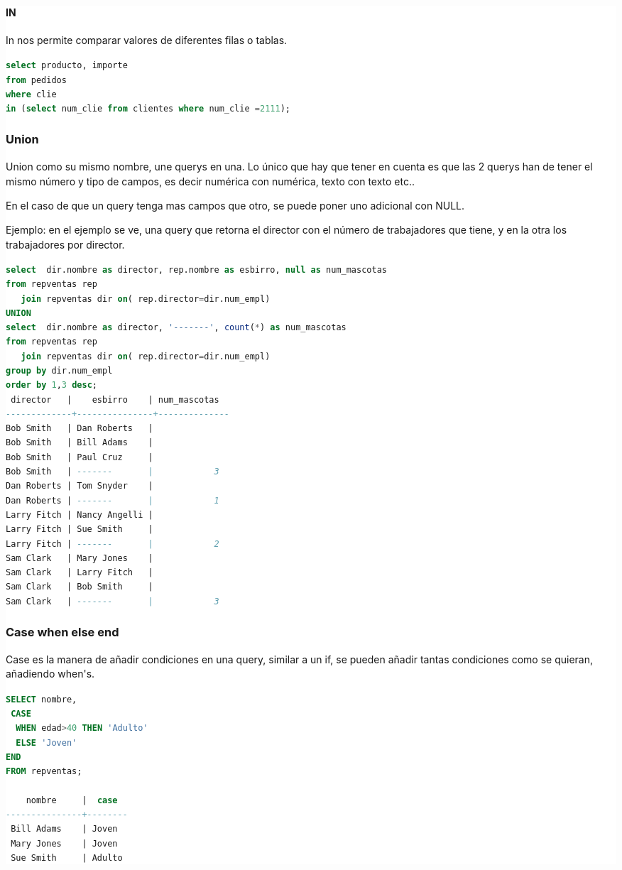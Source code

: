 #### IN

In nos permite comparar valores de diferentes filas o tablas.

```sql 
select producto, importe
from pedidos
where clie 
in (select num_clie from clientes where num_clie =2111);
```

### Union

Union como su mismo nombre, une querys en una. Lo único que hay que tener en cuenta es que las 2 querys han de tener el mismo número y tipo de campos, es decir numérica con numérica, texto con texto etc..

En el caso de que un query tenga mas campos que otro, se puede poner uno adicional con NULL.

Ejemplo: en el ejemplo se ve, una query que retorna el director con el número de trabajadores que tiene, y en la otra los trabajadores por director.

```sql  
select  dir.nombre as director, rep.nombre as esbirro, null as num_mascotas
from repventas rep
   join repventas dir on( rep.director=dir.num_empl)
UNION
select  dir.nombre as director, '-------', count(*) as num_mascotas
from repventas rep
   join repventas dir on( rep.director=dir.num_empl)
group by dir.num_empl
order by 1,3 desc;
 director   |    esbirro    | num_mascotas
-------------+---------------+--------------
Bob Smith   | Dan Roberts   |            
Bob Smith   | Bill Adams    |            
Bob Smith   | Paul Cruz     |            
Bob Smith   | -------       |            3
Dan Roberts | Tom Snyder    |            
Dan Roberts | -------       |            1
Larry Fitch | Nancy Angelli |            
Larry Fitch | Sue Smith     |            
Larry Fitch | -------       |            2
Sam Clark   | Mary Jones    |            
Sam Clark   | Larry Fitch   |            
Sam Clark   | Bob Smith     |            
Sam Clark   | -------       |            3
```

### Case when else end   

Case es la manera de añadir condiciones en una query, similar a un if, se pueden añadir tantas condiciones como se quieran, añadiendo when's.

```sql 
SELECT nombre,
 CASE
  WHEN edad>40 THEN 'Adulto'
  ELSE 'Joven'
END
FROM repventas;

    nombre     |  case  
---------------+--------
 Bill Adams    | Joven
 Mary Jones    | Joven
 Sue Smith     | Adulto
```